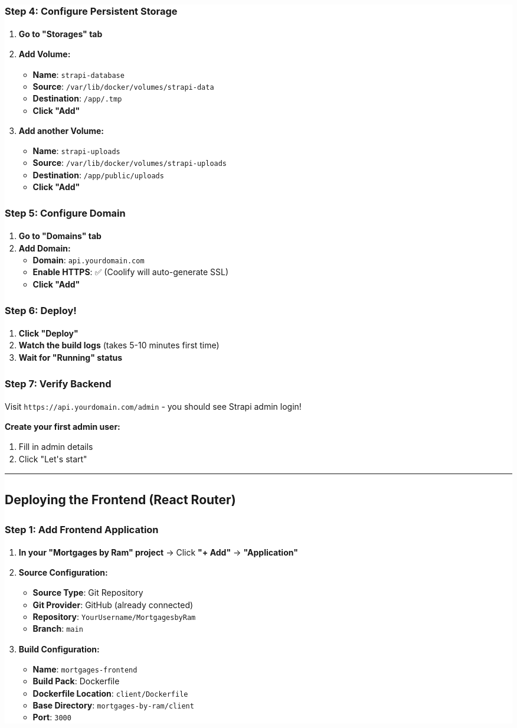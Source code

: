 ### Step 4: Configure Persistent Storage

1. **Go to "Storages" tab**
2. **Add Volume:**
   - **Name**: `strapi-database`
   - **Source**: `/var/lib/docker/volumes/strapi-data`
   - **Destination**: `/app/.tmp`
   - **Click "Add"**

3. **Add another Volume:**
   - **Name**: `strapi-uploads`
   - **Source**: `/var/lib/docker/volumes/strapi-uploads`
   - **Destination**: `/app/public/uploads`
   - **Click "Add"**

### Step 5: Configure Domain

1. **Go to "Domains" tab**
2. **Add Domain:**
   - **Domain**: `api.yourdomain.com`
   - **Enable HTTPS**: ✅ (Coolify will auto-generate SSL)
   - **Click "Add"**

### Step 6: Deploy!

1. **Click "Deploy"**
2. **Watch the build logs** (takes 5-10 minutes first time)
3. **Wait for "Running" status**

### Step 7: Verify Backend

Visit `https://api.yourdomain.com/admin` - you should see Strapi admin login!

**Create your first admin user:**
1. Fill in admin details
2. Click "Let's start"

---

## Deploying the Frontend (React Router)

### Step 1: Add Frontend Application

1. **In your "Mortgages by Ram" project** → Click **"+ Add"** → **"Application"**

2. **Source Configuration:**
   - **Source Type**: Git Repository
   - **Git Provider**: GitHub (already connected)
   - **Repository**: `YourUsername/MortgagesbyRam`
   - **Branch**: `main`

3. **Build Configuration:**
   - **Name**: `mortgages-frontend`
   - **Build Pack**: Dockerfile
   - **Dockerfile Location**: `client/Dockerfile`
   - **Base Directory**: `mortgages-by-ram/client`
   - **Port**: `3000`
